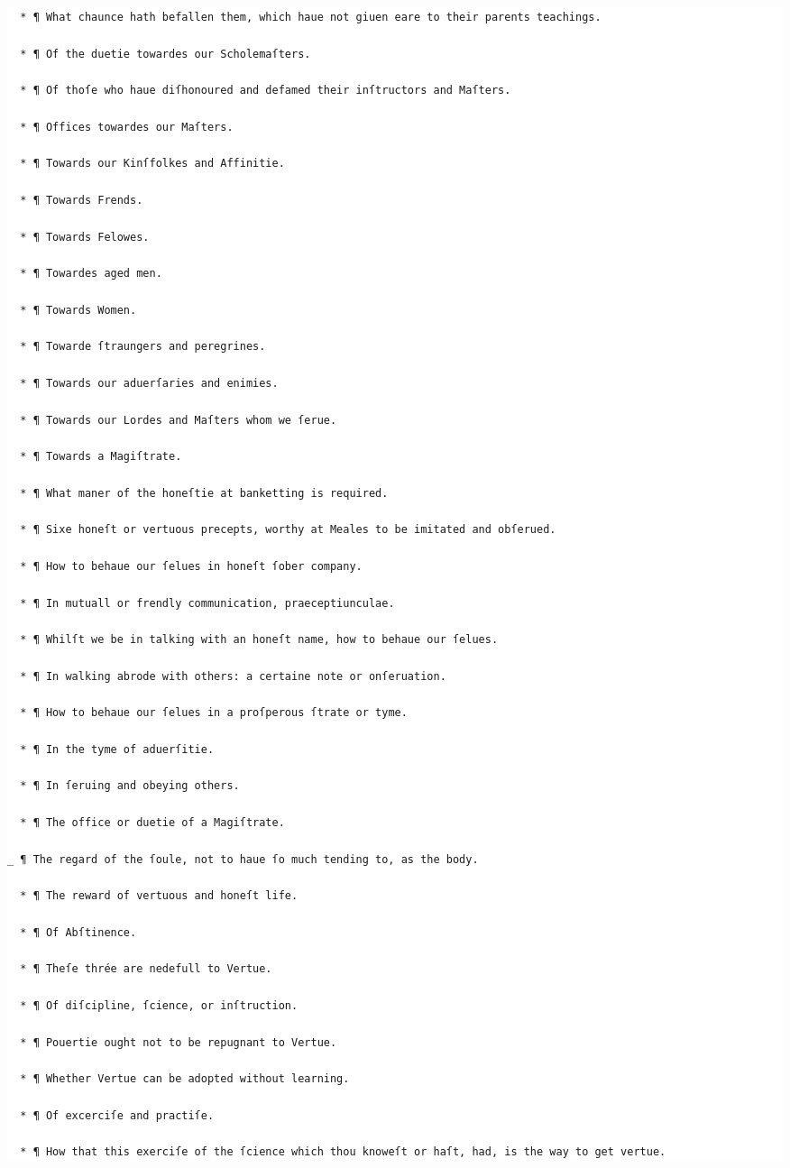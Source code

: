       * ¶ What chaunce hath befallen them, which haue not giuen eare to their parents teachings.

      * ¶ Of the duetie towardes our Scholemaſters.

      * ¶ Of thoſe who haue diſhonoured and defamed their inſtructors and Maſters.

      * ¶ Offices towardes our Maſters.

      * ¶ Towards our Kinſfolkes and Affinitie.

      * ¶ Towards Frends.

      * ¶ Towards Felowes.

      * ¶ Towardes aged men.

      * ¶ Towards Women.

      * ¶ Towarde ſtraungers and peregrines.

      * ¶ Towards our aduerſaries and enimies.

      * ¶ Towards our Lordes and Maſters whom we ſerue.

      * ¶ Towards a Magiſtrate.

      * ¶ What maner of the honeſtie at banketting is required.

      * ¶ Sixe honeſt or vertuous precepts, worthy at Meales to be imitated and obſerued.

      * ¶ How to behaue our ſelues in honeſt ſober company.

      * ¶ In mutuall or frendly communication, praeceptiunculae.

      * ¶ Whilſt we be in talking with an honeſt name, how to behaue our ſelues.

      * ¶ In walking abrode with others: a certaine note or onſeruation.

      * ¶ How to behaue our ſelues in a proſperous ſtrate or tyme.

      * ¶ In the tyme of aduerſitie.

      * ¶ In ſeruing and obeying others.

      * ¶ The office or duetie of a Magiſtrate.

    _ ¶ The regard of the ſoule, not to haue ſo much tending to, as the body.

      * ¶ The reward of vertuous and honeſt life.

      * ¶ Of Abſtinence.

      * ¶ Theſe thrée are nedefull to Vertue.

      * ¶ Of diſcipline, ſcience, or inſtruction.

      * ¶ Pouertie ought not to be repugnant to Vertue.

      * ¶ Whether Vertue can be adopted without learning.

      * ¶ Of excerciſe and practiſe.

      * ¶ How that this exerciſe of the ſcience which thou knoweſt or haſt, had, is the way to get vertue.
